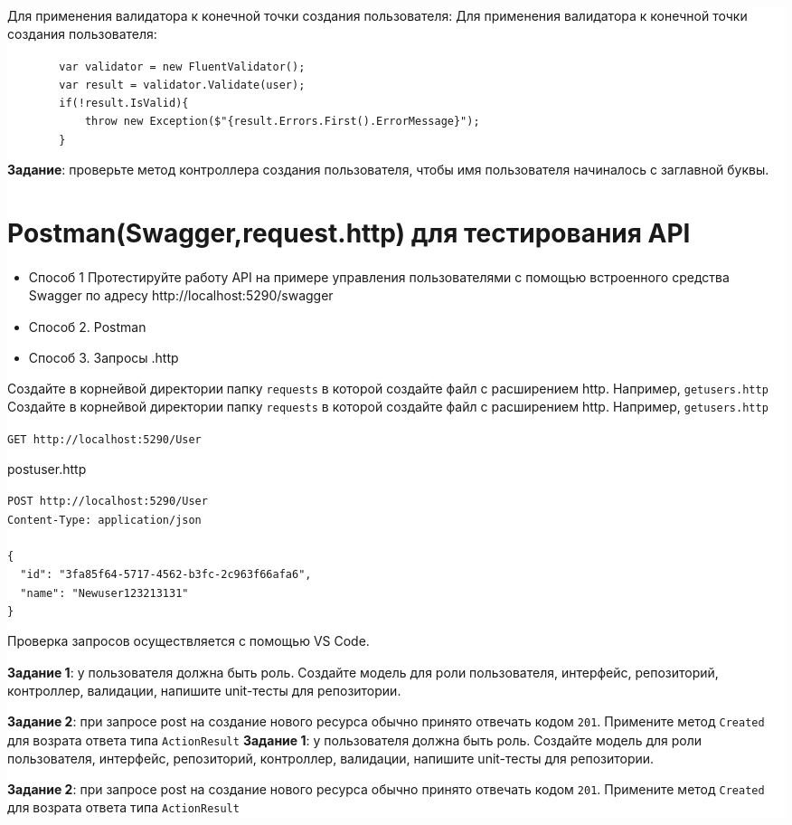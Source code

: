 ```Csharp
```

Для применения валидатора к конечной точки создания пользователя: 
Для применения валидатора к конечной точки создания пользователя: 


```Csharp
        var validator = new FluentValidator();
        var result = validator.Validate(user);
        if(!result.IsValid){
            throw new Exception($"{result.Errors.First().ErrorMessage}");
        }
```

**Задание**: проверьте метод контроллера создания пользователя, чтобы имя пользователя начиналось с заглавной буквы.


# Postman(Swagger,request.http) для тестирования API

- Способ 1
Протестируйте работу API на примере управления пользователями с помощью встроенного средства Swagger по адресу http://localhost:5290/swagger

- Cпособ 2. Postman

- Способ 3. Запросы .http

Создайте в корнейвой директории папку ```requests``` в которой создайте файл с расширением http. Например, ```getusers.http```
Создайте в корнейвой директории папку ```requests``` в которой создайте файл с расширением http. Например, ```getusers.http```

```http
GET http://localhost:5290/User
```

postuser.http
```http
POST http://localhost:5290/User
Content-Type: application/json

{
  "id": "3fa85f64-5717-4562-b3fc-2c963f66afa6",
  "name": "Newuser123213131"
}
```

Проверка запросов осуществляется с помощью VS Code.

**Задание 1**: у пользователя должна быть роль. Создайте модель для роли пользователя, интерфейс, репозиторий, контроллер, валидации, напишите unit-тесты для репозитории.

**Задание 2**: при запросе post на создание нового ресурса обычно принято отвечать кодом ```201```. Примените метод ```Created``` для возрата ответа типа ```ActionResult```
**Задание 1**: у пользователя должна быть роль. Создайте модель для роли пользователя, интерфейс, репозиторий, контроллер, валидации, напишите unit-тесты для репозитории.

**Задание 2**: при запросе post на создание нового ресурса обычно принято отвечать кодом ```201```. Примените метод ```Created``` для возрата ответа типа ```ActionResult```